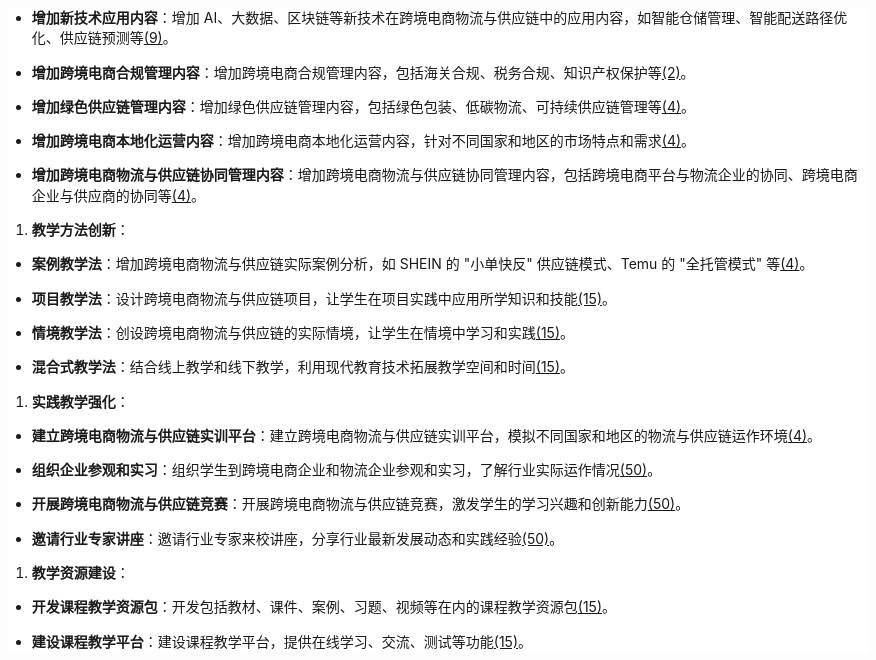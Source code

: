 
*   **增加新技术应用内容**：增加 AI、大数据、区块链等新技术在跨境电商物流与供应链中的应用内容，如智能仓储管理、智能配送路径优化、供应链预测等[(9)](https://www.sohu.com/a/892270840_121924584)。


*   **增加跨境电商合规管理内容**：增加跨境电商合规管理内容，包括海关合规、税务合规、知识产权保护等[(2)](https://m.renrendoc.com/paper/422189694.html)。


*   **增加绿色供应链管理内容**：增加绿色供应链管理内容，包括绿色包装、低碳物流、可持续供应链管理等[(4)](https://www.chinairn.com/news/20250516/144602304.shtml)。


*   **增加跨境电商本地化运营内容**：增加跨境电商本地化运营内容，针对不同国家和地区的市场特点和需求[(4)](https://www.chinairn.com/news/20250516/144602304.shtml)。


*   **增加跨境电商物流与供应链协同管理内容**：增加跨境电商物流与供应链协同管理内容，包括跨境电商平台与物流企业的协同、跨境电商企业与供应商的协同等[(4)](https://www.chinairn.com/news/20250516/144602304.shtml)。


1.  **教学方法创新**：


*   **案例教学法**：增加跨境电商物流与供应链实际案例分析，如 SHEIN 的 "小单快反" 供应链模式、Temu 的 "全托管模式" 等[(4)](https://www.chinairn.com/news/20250516/144602304.shtml)。


*   **项目教学法**：设计跨境电商物流与供应链项目，让学生在项目实践中应用所学知识和技能[(15)](http://wlxy.bwu.edu.cn/_mediafile/bwu_wlxy/2016/03/30/2ybbs0pzdb.pdf)。


*   **情境教学法**：创设跨境电商物流与供应链的实际情境，让学生在情境中学习和实践[(15)](http://wlxy.bwu.edu.cn/_mediafile/bwu_wlxy/2016/03/30/2ybbs0pzdb.pdf)。


*   **混合式教学法**：结合线上教学和线下教学，利用现代教育技术拓展教学空间和时间[(15)](http://wlxy.bwu.edu.cn/_mediafile/bwu_wlxy/2016/03/30/2ybbs0pzdb.pdf)。


1.  **实践教学强化**：


*   **建立跨境电商物流与供应链实训平台**：建立跨境电商物流与供应链实训平台，模拟不同国家和地区的物流与供应链运作环境[(4)](https://www.chinairn.com/news/20250516/144602304.shtml)。


*   **组织企业参观和实习**：组织学生到跨境电商企业和物流企业参观和实习，了解行业实际运作情况[(50)](http://m.163.com/dy/article/JQEKKLHO05538M39.html)。


*   **开展跨境电商物流与供应链竞赛**：开展跨境电商物流与供应链竞赛，激发学生的学习兴趣和创新能力[(50)](http://m.163.com/dy/article/JQEKKLHO05538M39.html)。


*   **邀请行业专家讲座**：邀请行业专家来校讲座，分享行业最新发展动态和实践经验[(50)](http://m.163.com/dy/article/JQEKKLHO05538M39.html)。


1.  **教学资源建设**：


*   **开发课程教学资源包**：开发包括教材、课件、案例、习题、视频等在内的课程教学资源包[(15)](http://wlxy.bwu.edu.cn/_mediafile/bwu_wlxy/2016/03/30/2ybbs0pzdb.pdf)。


*   **建设课程教学平台**：建设课程教学平台，提供在线学习、交流、测试等功能[(15)](http://wlxy.bwu.edu.cn/_mediafile/bwu_wlxy/2016/03/30/2ybbs0pzdb.pdf)。
